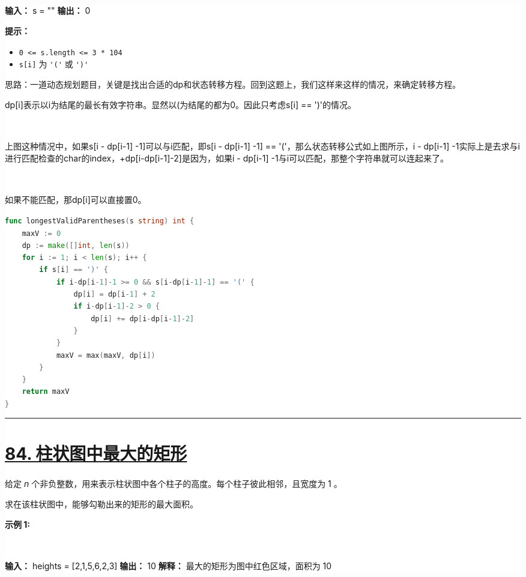 **输入：** s = ""
**输出：** 0

**提示：**

* `0 <= s.length <= 3 * 104`
* `s[i]` 为 `'('` 或 `')'`

思路：一道动态规划题目，关键是找出合适的dp和状态转移方程。回到这题上，我们这样来这样的情况，来确定转移方程。

dp[i]表示以i为结尾的最长有效字符串。显然以(为结尾的都为0。因此只考虑s[i] == ')'的情况。

<img src="http://123.57.190.49:12121/api/image/8D404800.png" title="" alt="" data-align="center">

上图这种情况中，如果s[i - dp[i-1] -1]可以与i匹配，即s[i - dp[i-1] -1] == '('，那么状态转移公式如上图所示，i - dp[i-1] -1实际上是去求与i进行匹配检查的char的index，+dp[i-dp[i-1]-2]是因为，如果i - dp[i-1] -1与i可以匹配，那整个字符串就可以连起来了。

<img src="http://123.57.190.49:12121/api/image/42848RNF.png" title="" alt="" data-align="center">

如果不能匹配，那dp[i]可以直接置0。

```go
func longestValidParentheses(s string) int {
    maxV := 0
    dp := make([]int, len(s))
    for i := 1; i < len(s); i++ {
        if s[i] == ')' {
            if i-dp[i-1]-1 >= 0 && s[i-dp[i-1]-1] == '(' {
                dp[i] = dp[i-1] + 2
                if i-dp[i-1]-2 > 0 {
                    dp[i] += dp[i-dp[i-1]-2]
                }
            }
            maxV = max(maxV, dp[i])
        }
    }
    return maxV
}
```

---

# [84. 柱状图中最大的矩形](https://leetcode.cn/problems/largest-rectangle-in-histogram/)

给定 _n_ 个非负整数，用来表示柱状图中各个柱子的高度。每个柱子彼此相邻，且宽度为 1 。

求在该柱状图中，能够勾勒出来的矩形的最大面积。

**示例 1:**

<img src="https://assets.leetcode.com/uploads/2021/01/04/histogram.jpg" title="" alt="" data-align="center">

**输入：** heights = [2,1,5,6,2,3]
**输出：** 10
**解释：** 最大的矩形为图中红色区域，面积为 10
